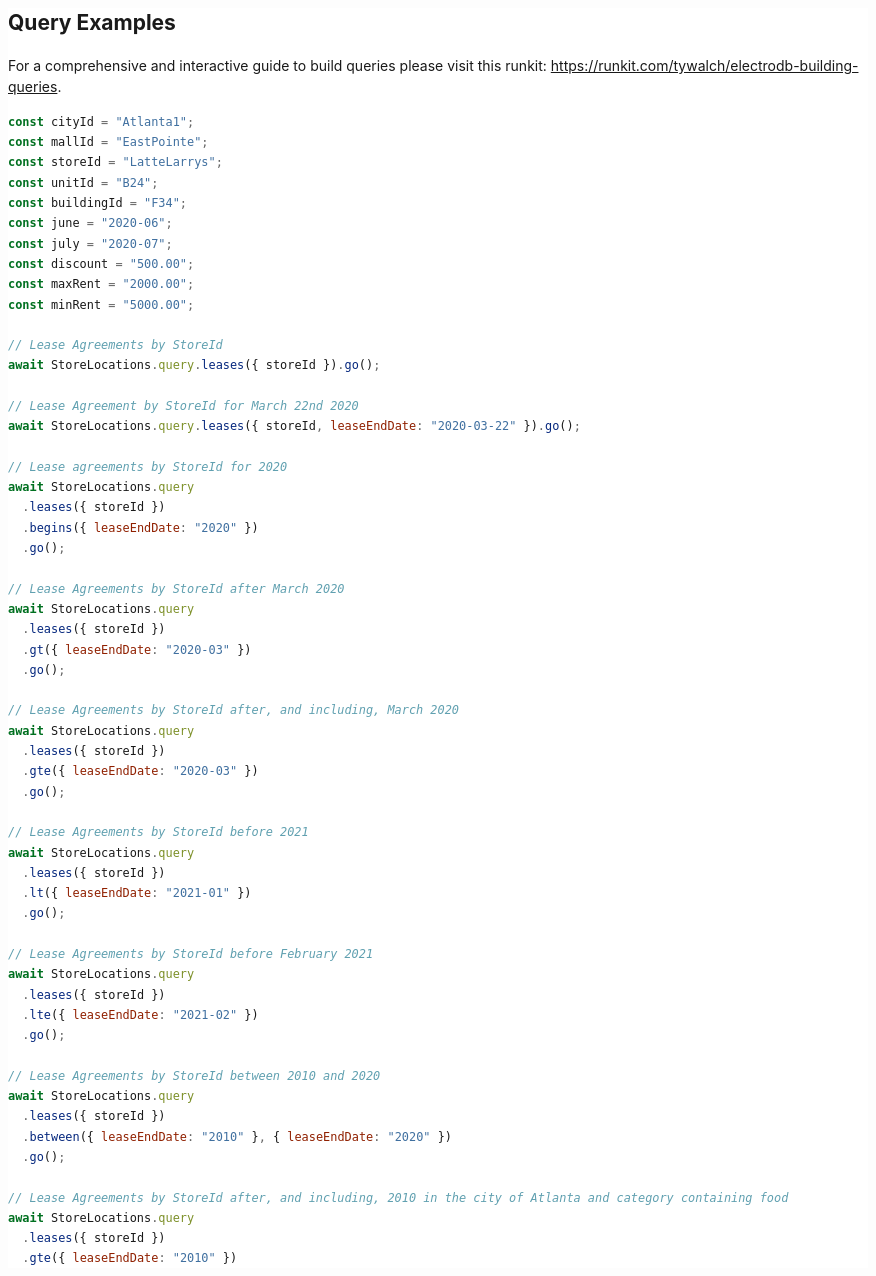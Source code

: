 ## Query Examples

For a comprehensive and interactive guide to build queries please visit this runkit: https://runkit.com/tywalch/electrodb-building-queries.

```javascript
const cityId = "Atlanta1";
const mallId = "EastPointe";
const storeId = "LatteLarrys";
const unitId = "B24";
const buildingId = "F34";
const june = "2020-06";
const july = "2020-07";
const discount = "500.00";
const maxRent = "2000.00";
const minRent = "5000.00";

// Lease Agreements by StoreId
await StoreLocations.query.leases({ storeId }).go();

// Lease Agreement by StoreId for March 22nd 2020
await StoreLocations.query.leases({ storeId, leaseEndDate: "2020-03-22" }).go();

// Lease agreements by StoreId for 2020
await StoreLocations.query
  .leases({ storeId })
  .begins({ leaseEndDate: "2020" })
  .go();

// Lease Agreements by StoreId after March 2020
await StoreLocations.query
  .leases({ storeId })
  .gt({ leaseEndDate: "2020-03" })
  .go();

// Lease Agreements by StoreId after, and including, March 2020
await StoreLocations.query
  .leases({ storeId })
  .gte({ leaseEndDate: "2020-03" })
  .go();

// Lease Agreements by StoreId before 2021
await StoreLocations.query
  .leases({ storeId })
  .lt({ leaseEndDate: "2021-01" })
  .go();

// Lease Agreements by StoreId before February 2021
await StoreLocations.query
  .leases({ storeId })
  .lte({ leaseEndDate: "2021-02" })
  .go();

// Lease Agreements by StoreId between 2010 and 2020
await StoreLocations.query
  .leases({ storeId })
  .between({ leaseEndDate: "2010" }, { leaseEndDate: "2020" })
  .go();

// Lease Agreements by StoreId after, and including, 2010 in the city of Atlanta and category containing food
await StoreLocations.query
  .leases({ storeId })
  .gte({ leaseEndDate: "2010" })
```
